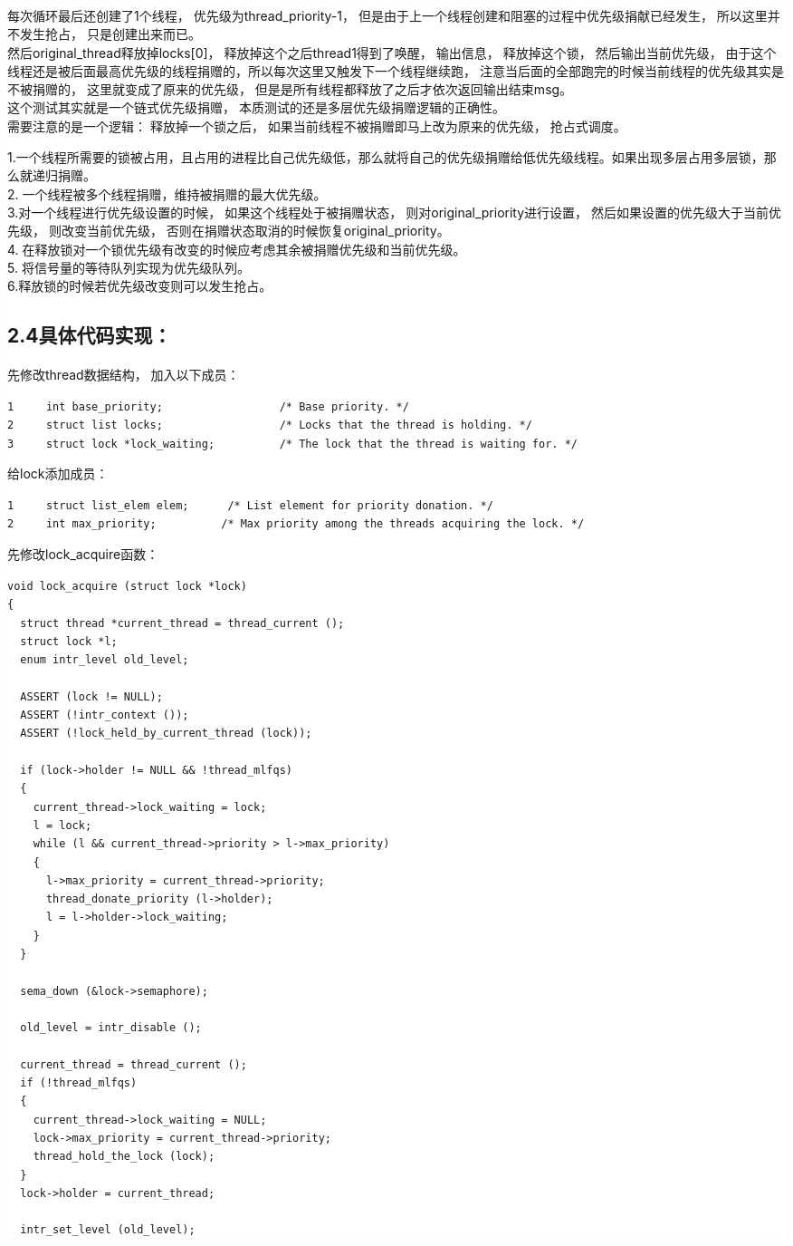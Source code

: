   
每次循环最后还创建了1个线程， 优先级为thread_priority-1， 但是由于上一个线程创建和阻塞的过程中优先级捐献已经发生， 所以这里并不发生抢占， 只是创建出来而已。  
然后original_thread释放掉locks[0]， 释放掉这个之后thread1得到了唤醒， 输出信息， 释放掉这个锁， 然后输出当前优先级， 由于这个线程还是被后面最高优先级的线程捐赠的，所以每次这里又触发下一个线程继续跑， 注意当后面的全部跑完的时候当前线程的优先级其实是不被捐赠的， 这里就变成了原来的优先级， 但是是所有线程都释放了之后才依次返回输出结束msg。  
这个测试其实就是一个链式优先级捐赠， 本质测试的还是多层优先级捐赠逻辑的正确性。  
需要注意的是一个逻辑： 释放掉一个锁之后， 如果当前线程不被捐赠即马上改为原来的优先级， 抢占式调度。  

1.一个线程所需要的锁被占用，且占用的进程比自己优先级低，那么就将自己的优先级捐赠给低优先级线程。如果出现多层占用多层锁，那么就递归捐赠。  
2. 一个线程被多个线程捐赠，维持被捐赠的最大优先级。  
3.对一个线程进行优先级设置的时候， 如果这个线程处于被捐赠状态， 则对original_priority进行设置， 然后如果设置的优先级大于当前优先级， 则改变当前优先级， 否则在捐赠状态取消的时候恢复original_priority。  
4. 在释放锁对一个锁优先级有改变的时候应考虑其余被捐赠优先级和当前优先级。  
5. 将信号量的等待队列实现为优先级队列。  
6.释放锁的时候若优先级改变则可以发生抢占。  

2.4具体代码实现：
---
先修改thread数据结构， 加入以下成员：  
```
1     int base_priority;                  /* Base priority. */
2     struct list locks;                  /* Locks that the thread is holding. */
3     struct lock *lock_waiting;          /* The lock that the thread is waiting for. */
```
给lock添加成员：  
```
1     struct list_elem elem;      /* List element for priority donation. */
2     int max_priority;          /* Max priority among the threads acquiring the lock. */
```
先修改lock_acquire函数：  
```
void lock_acquire (struct lock *lock)
{
  struct thread *current_thread = thread_current ();
  struct lock *l;
  enum intr_level old_level;

  ASSERT (lock != NULL);
  ASSERT (!intr_context ());
  ASSERT (!lock_held_by_current_thread (lock));

  if (lock->holder != NULL && !thread_mlfqs)
  {
    current_thread->lock_waiting = lock;
    l = lock;
    while (l && current_thread->priority > l->max_priority)
    {
      l->max_priority = current_thread->priority;
      thread_donate_priority (l->holder);
      l = l->holder->lock_waiting;
    }
  }

  sema_down (&lock->semaphore);

  old_level = intr_disable ();

  current_thread = thread_current ();
  if (!thread_mlfqs)
  {
    current_thread->lock_waiting = NULL;
    lock->max_priority = current_thread->priority;
    thread_hold_the_lock (lock);
  }
  lock->holder = current_thread;

  intr_set_level (old_level);
```